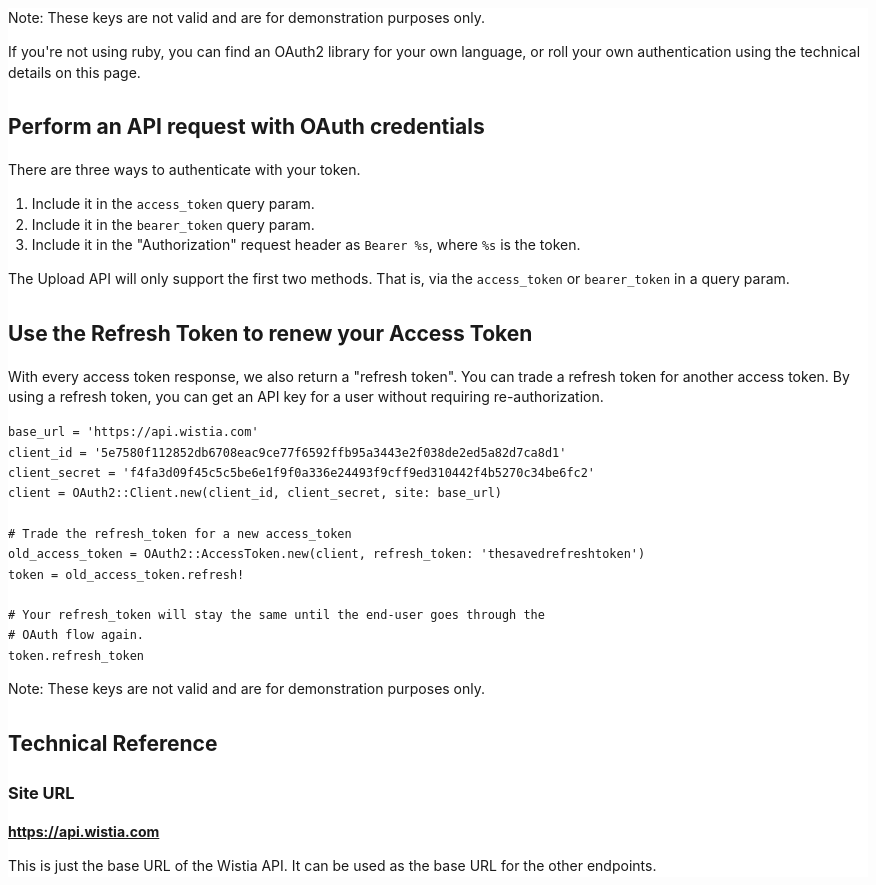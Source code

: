 Note: These keys are not valid and are for demonstration purposes only.

If you're not using ruby, you can find an OAuth2 library for your own language, 
or roll your own authentication using the technical details on this page.


## Perform an API request with OAuth credentials

There are three ways to authenticate with your token.

1. Include it in the `access_token` query param.
2. Include it in the `bearer_token` query param.
3. Include it in the "Authorization" request header as `Bearer %s`, where `%s`
   is the token.

The Upload API will only support the first two methods. That is, via the
`access_token` or `bearer_token` in a query param.


## Use the Refresh Token to renew your Access Token

With every access token response, we also return a "refresh token". You can
trade a refresh token for another access token. By using a refresh token, you
can get an API key for a user without requiring re-authorization.

    base_url = 'https://api.wistia.com'
    client_id = '5e7580f112852db6708eac9ce77f6592ffb95a3443e2f038de2ed5a82d7ca8d1'
    client_secret = 'f4fa3d09f45c5c5be6e1f9f0a336e24493f9cff9ed310442f4b5270c34be6fc2'
    client = OAuth2::Client.new(client_id, client_secret, site: base_url)

    # Trade the refresh_token for a new access_token
    old_access_token = OAuth2::AccessToken.new(client, refresh_token: 'thesavedrefreshtoken')
    token = old_access_token.refresh!

    # Your refresh_token will stay the same until the end-user goes through the 
    # OAuth flow again.
    token.refresh_token

Note: These keys are not valid and are for demonstration purposes only.


## Technical Reference

### Site URL

__https://api.wistia.com__

This is just the base URL of the Wistia API. It can be used as the base URL
for the other endpoints.
